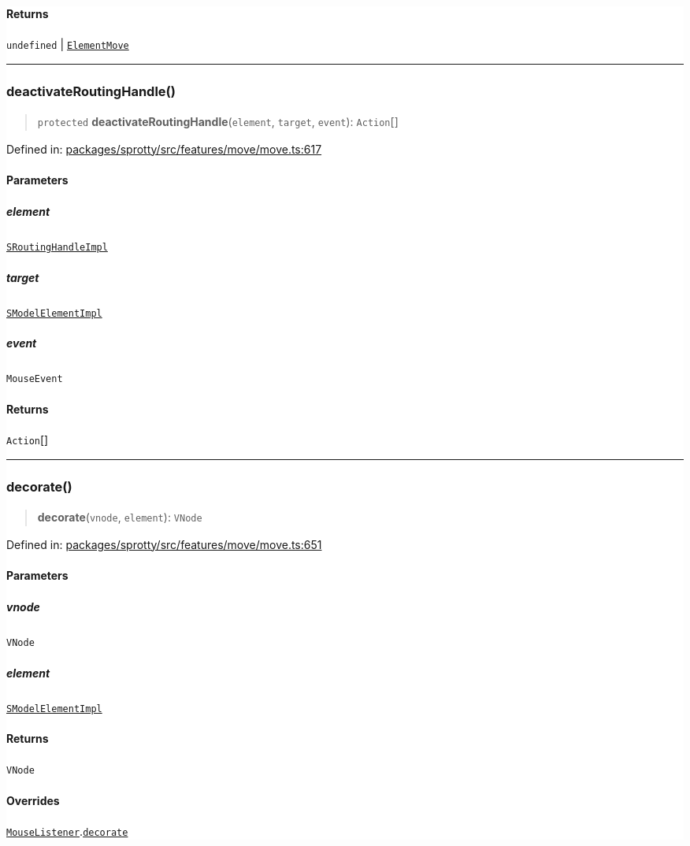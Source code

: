 #### Returns

`undefined` \| [`ElementMove`](../Interface.ElementMove)

***

### deactivateRoutingHandle()

> `protected` **deactivateRoutingHandle**(`element`, `target`, `event`): `Action`[]

Defined in: [packages/sprotty/src/features/move/move.ts:617](https://github.com/eclipse-sprotty/sprotty/blob/f9b2433481cc27a1ac0c92d525a92039ae7f6c76/packages/sprotty/src/features/move/move.ts#L617)

#### Parameters

##### element

[`SRoutingHandleImpl`](../Class.SRoutingHandleImpl)

##### target

[`SModelElementImpl`](../Class.SModelElementImpl)

##### event

`MouseEvent`

#### Returns

`Action`[]

***

### decorate()

> **decorate**(`vnode`, `element`): `VNode`

Defined in: [packages/sprotty/src/features/move/move.ts:651](https://github.com/eclipse-sprotty/sprotty/blob/f9b2433481cc27a1ac0c92d525a92039ae7f6c76/packages/sprotty/src/features/move/move.ts#L651)

#### Parameters

##### vnode

`VNode`

##### element

[`SModelElementImpl`](../Class.SModelElementImpl)

#### Returns

`VNode`

#### Overrides

[`MouseListener`](../Class.MouseListener).[`decorate`](../Class.MouseListener.md#decorate)
